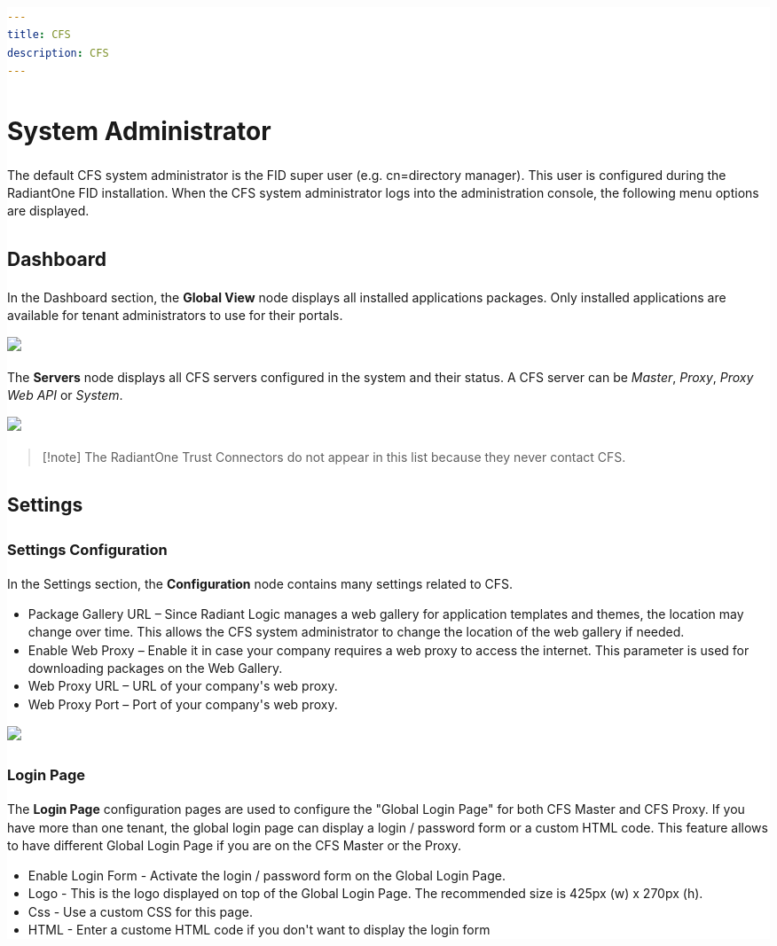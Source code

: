 ```yaml
---
title: CFS
description: CFS
---
```


# System Administrator

The default CFS system administrator is the FID super user (e.g. cn=directory manager). This user is configured during the RadiantOne FID installation. When the CFS system administrator logs into the administration console, the following menu options are displayed.

## Dashboard

In the Dashboard section, the **Global View** node displays all installed applications packages. Only installed applications are available for tenant administrators to use for their portals.

![](media/sysadmin-1.png)

The **Servers** node displays all CFS servers configured in the system and their status. A CFS server can be _Master_, _Proxy_, _Proxy Web API_ or _System_.

![](media/sysadmin-2.png)

>[!note] The RadiantOne Trust Connectors do not appear in this list because they never contact CFS.

## Settings

### Settings Configuration

In the Settings section, the **Configuration** node contains many settings related to CFS.

-   Package Gallery URL – Since Radiant Logic manages a web gallery for application templates and themes, the location may change over time. This allows the CFS system administrator to change the location of the web gallery if needed.
-   Enable Web Proxy – Enable it in case your company requires a web proxy to access the internet. This parameter is used for downloading packages on the Web Gallery.
-   Web Proxy URL – URL of your company's web proxy.
-   Web Proxy Port – Port of your company's web proxy.

![](media/sysadmin-3.png)

### Login Page

The **Login Page** configuration pages are used to configure the "Global Login Page" for both CFS Master and CFS Proxy. If you have more than one tenant, the global login page can display a login / password form or a custom HTML code. This feature allows to have different Global Login Page if you are on the CFS Master or the Proxy.

-   Enable Login Form - Activate the login / password form on the Global Login Page.
-   Logo - This is the logo displayed on top of the Global Login Page. The recommended size is 425px (w) x 270px (h).
-   Css - Use a custom CSS for this page.
-   HTML - Enter a custome HTML code if you don't want to display the login form
